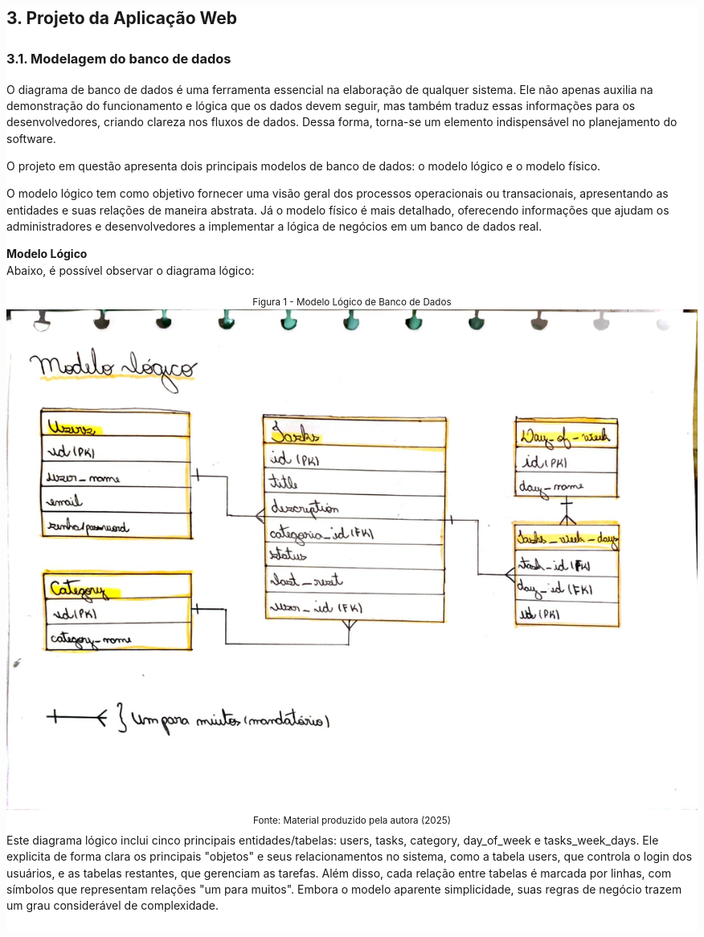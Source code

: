## <a name="c3"></a>3. Projeto da Aplicação Web

### 3.1. Modelagem do banco de dados

O diagrama de banco de dados é uma ferramenta essencial na elaboração de qualquer sistema. Ele não apenas auxilia na demonstração do funcionamento e lógica que os dados devem seguir, mas também traduz essas informações para os desenvolvedores, criando clareza nos fluxos de dados. Dessa forma, torna-se um elemento indispensável no planejamento do software.

O projeto em questão apresenta dois principais modelos de banco de dados: o modelo lógico e o modelo físico.

O modelo lógico tem como objetivo fornecer uma visão geral dos processos operacionais ou transacionais, apresentando as entidades e suas relações de maneira abstrata. Já o modelo físico é mais detalhado, oferecendo informações que ajudam os administradores e desenvolvedores a implementar a lógica de negócios em um banco de dados real.

**Modelo Lógico** <br>
Abaixo, é possível observar o diagrama lógico:

<div align="center"> <sub>Figura 1 - Modelo Lógico de Banco de Dados</sub> <img src="./assets/modelo_logico.jpg" width="100%"> <sup>Fonte: Material produzido pela autora (2025)</sup> </div>
Este diagrama lógico inclui cinco principais entidades/tabelas: users, tasks, category, day_of_week e tasks_week_days. Ele explicita de forma clara os principais "objetos" e seus relacionamentos no sistema, como a tabela users, que controla o login dos usuários, e as tabelas restantes, que gerenciam as tarefas. Além disso, cada relação entre tabelas é marcada por linhas, com símbolos que representam relações "um para muitos". Embora o modelo aparente simplicidade, suas regras de negócio trazem um grau considerável de complexidade.<br>
<br>
